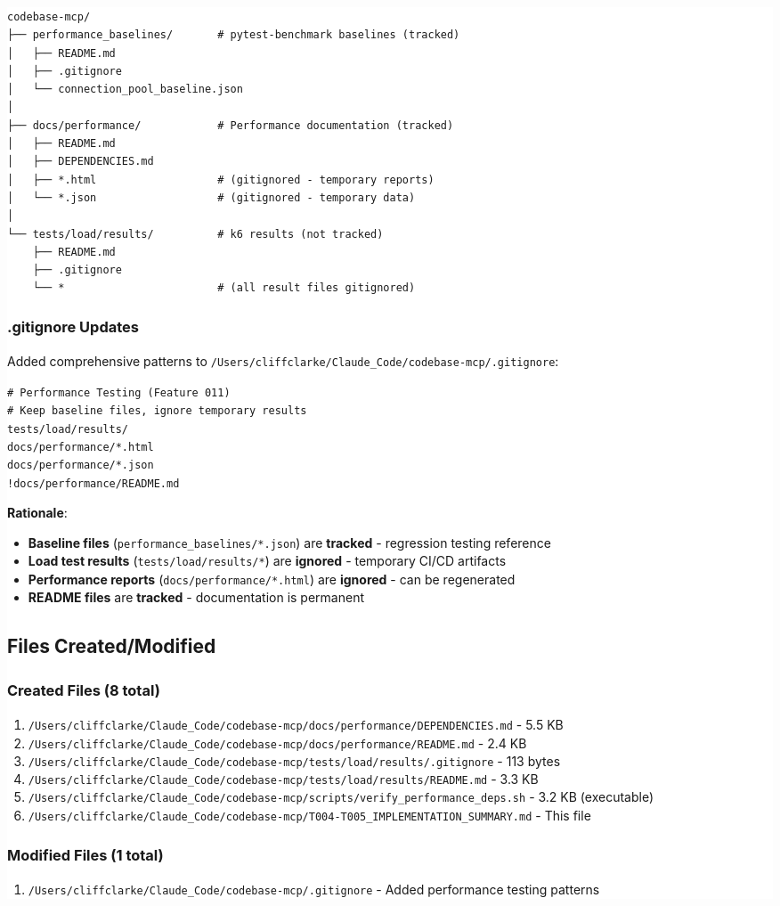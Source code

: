 ```
codebase-mcp/
├── performance_baselines/       # pytest-benchmark baselines (tracked)
│   ├── README.md
│   ├── .gitignore
│   └── connection_pool_baseline.json
│
├── docs/performance/            # Performance documentation (tracked)
│   ├── README.md
│   ├── DEPENDENCIES.md
│   ├── *.html                   # (gitignored - temporary reports)
│   └── *.json                   # (gitignored - temporary data)
│
└── tests/load/results/          # k6 results (not tracked)
    ├── README.md
    ├── .gitignore
    └── *                        # (all result files gitignored)
```

### .gitignore Updates

Added comprehensive patterns to `/Users/cliffclarke/Claude_Code/codebase-mcp/.gitignore`:

```gitignore
# Performance Testing (Feature 011)
# Keep baseline files, ignore temporary results
tests/load/results/
docs/performance/*.html
docs/performance/*.json
!docs/performance/README.md
```

**Rationale**:
- **Baseline files** (`performance_baselines/*.json`) are **tracked** - regression testing reference
- **Load test results** (`tests/load/results/*`) are **ignored** - temporary CI/CD artifacts
- **Performance reports** (`docs/performance/*.html`) are **ignored** - can be regenerated
- **README files** are **tracked** - documentation is permanent

## Files Created/Modified

### Created Files (8 total)
1. `/Users/cliffclarke/Claude_Code/codebase-mcp/docs/performance/DEPENDENCIES.md` - 5.5 KB
2. `/Users/cliffclarke/Claude_Code/codebase-mcp/docs/performance/README.md` - 2.4 KB
3. `/Users/cliffclarke/Claude_Code/codebase-mcp/tests/load/results/.gitignore` - 113 bytes
4. `/Users/cliffclarke/Claude_Code/codebase-mcp/tests/load/results/README.md` - 3.3 KB
5. `/Users/cliffclarke/Claude_Code/codebase-mcp/scripts/verify_performance_deps.sh` - 3.2 KB (executable)
6. `/Users/cliffclarke/Claude_Code/codebase-mcp/T004-T005_IMPLEMENTATION_SUMMARY.md` - This file

### Modified Files (1 total)
1. `/Users/cliffclarke/Claude_Code/codebase-mcp/.gitignore` - Added performance testing patterns
